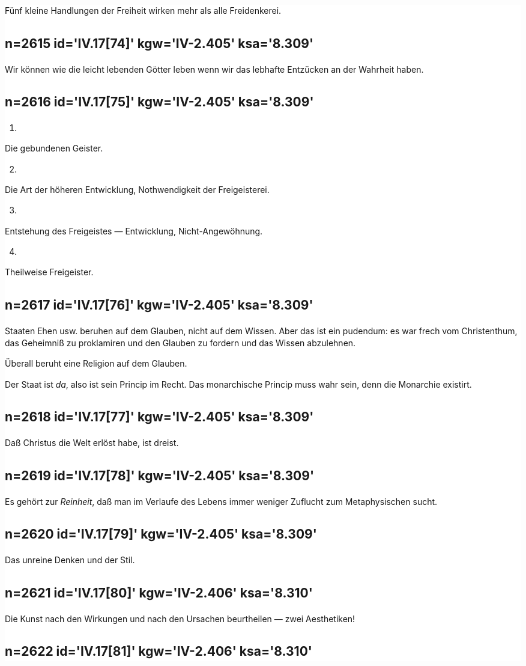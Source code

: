 Fünf kleine Handlungen der Freiheit wirken mehr als alle Freidenkerei.

## n=2615 id='IV.17[74]' kgw='IV-2.405' ksa='8.309'

Wir können wie die leicht lebenden Götter leben wenn wir das lebhafte Entzücken an der Wahrheit haben.

## n=2616 id='IV.17[75]' kgw='IV-2.405' ksa='8.309'

1. 

Die gebundenen Geister.

2.

Die Art der höheren Entwicklung, Nothwendigkeit der Freigeisterei.

3.

Entstehung des Freigeistes — Entwicklung, Nicht-Angewöhnung.

4.

Theilweise Freigeister.

## n=2617 id='IV.17[76]' kgw='IV-2.405' ksa='8.309'

Staaten Ehen usw. beruhen auf dem Glauben, nicht auf dem Wissen. Aber das ist ein pudendum: es war frech vom Christenthum, das Geheimniß zu proklamiren und den Glauben zu fordern und das Wissen abzulehnen.

Überall beruht eine Religion auf dem Glauben.

Der Staat ist *da*, also ist sein Princip im Recht. Das monarchische Princip muss wahr sein, denn die Monarchie existirt.

## n=2618 id='IV.17[77]' kgw='IV-2.405' ksa='8.309'

Daß Christus die Welt erlöst habe, ist dreist.

## n=2619 id='IV.17[78]' kgw='IV-2.405' ksa='8.309'

Es gehört zur *Reinheit*, daß man im Verlaufe des Lebens immer weniger Zuflucht zum Metaphysischen sucht.

## n=2620 id='IV.17[79]' kgw='IV-2.405' ksa='8.309'

Das unreine Denken und der Stil.

## n=2621 id='IV.17[80]' kgw='IV-2.406' ksa='8.310'

Die Kunst nach den Wirkungen und nach den Ursachen beurtheilen — zwei Aesthetiken!

## n=2622 id='IV.17[81]' kgw='IV-2.406' ksa='8.310'
